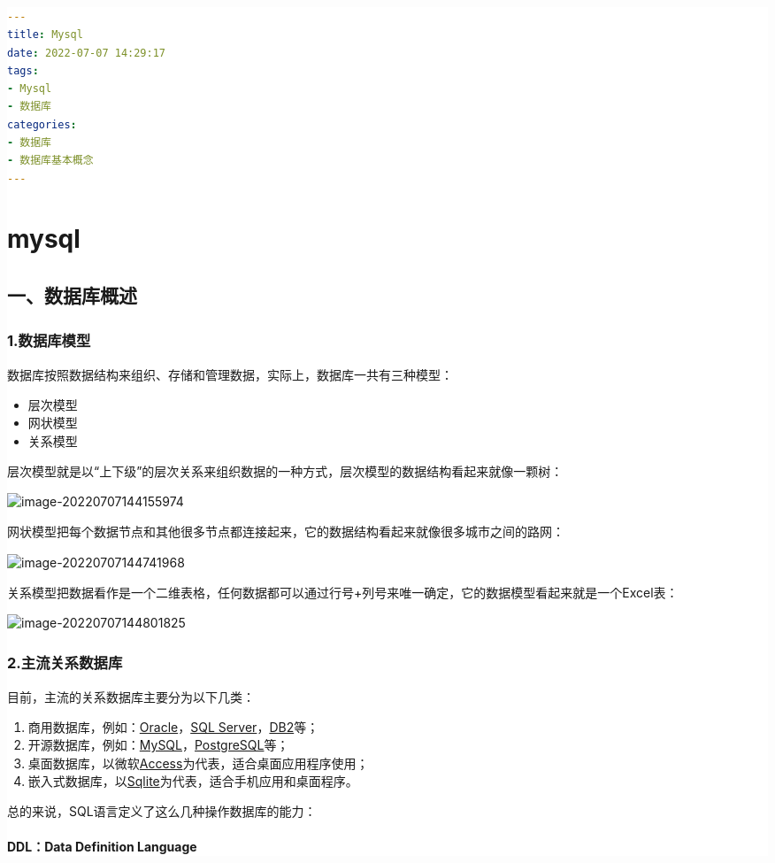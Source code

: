 ```yaml
---
title: Mysql
date: 2022-07-07 14:29:17
tags:
- Mysql
- 数据库
categories:
- 数据库
- 数据库基本概念
---
```


# mysql

## 一、数据库概述

### 1.数据库模型

数据库按照数据结构来组织、存储和管理数据，实际上，数据库一共有三种模型：

- 层次模型
- 网状模型
- 关系模型

层次模型就是以“上下级”的层次关系来组织数据的一种方式，层次模型的数据结构看起来就像一颗树：

![image-20220707144155974](\img\image-20220707144155974.png) 

网状模型把每个数据节点和其他很多节点都连接起来，它的数据结构看起来就像很多城市之间的路网：

![image-20220707144741968](\img\image-20220707144741968.png) 

关系模型把数据看作是一个二维表格，任何数据都可以通过行号+列号来唯一确定，它的数据模型看起来就是一个Excel表：

![image-20220707144801825](\img\image-20220707144801825.png) 



### 2.主流关系数据库

目前，主流的关系数据库主要分为以下几类：

1. 商用数据库，例如：[Oracle](https://www.oracle.com/)，[SQL Server](https://www.microsoft.com/sql-server/)，[DB2](https://www.ibm.com/db2/)等；
2. 开源数据库，例如：[MySQL](https://www.mysql.com/)，[PostgreSQL](https://www.postgresql.org/)等；
3. 桌面数据库，以微软[Access](https://products.office.com/access)为代表，适合桌面应用程序使用；
4. 嵌入式数据库，以[Sqlite](https://sqlite.org/)为代表，适合手机应用和桌面程序。



总的来说，SQL语言定义了这么几种操作数据库的能力：

#### DDL：Data Definition Language
